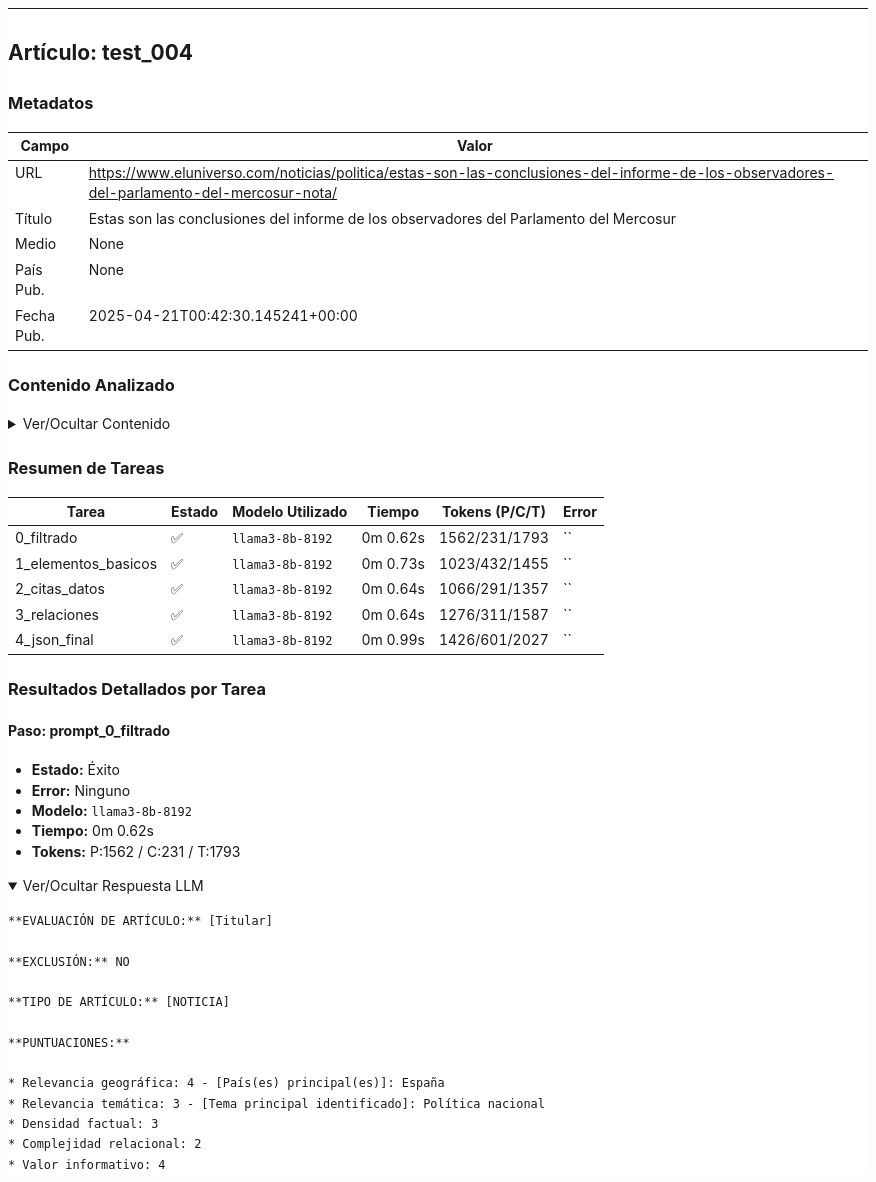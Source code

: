 </details>


---


## Artículo: test_004

### Metadatos

| Campo          | Valor |
|----------------|-------|
| URL            | https://www.eluniverso.com/noticias/politica/estas-son-las-conclusiones-del-informe-de-los-observadores-del-parlamento-del-mercosur-nota/ |
| Título         | Estas son las conclusiones del informe de los observadores del Parlamento del Mercosur |
| Medio          | None |
| País Pub.      | None |
| Fecha Pub.     | 2025-04-21T00:42:30.145241+00:00 |


### Contenido Analizado

<details><summary>Ver/Ocultar Contenido</summary></details>

### Resumen de Tareas

| Tarea | Estado | Modelo Utilizado | Tiempo | Tokens (P/C/T) | Error |
|-------|--------|------------------|--------|----------------|-------|
| 0_filtrado | ✅ | `llama3-8b-8192` | 0m 0.62s | 1562/231/1793 | `` |
| 1_elementos_basicos | ✅ | `llama3-8b-8192` | 0m 0.73s | 1023/432/1455 | `` |
| 2_citas_datos | ✅ | `llama3-8b-8192` | 0m 0.64s | 1066/291/1357 | `` |
| 3_relaciones | ✅ | `llama3-8b-8192` | 0m 0.64s | 1276/311/1587 | `` |
| 4_json_final | ✅ | `llama3-8b-8192` | 0m 0.99s | 1426/601/2027 | `` |


### Resultados Detallados por Tarea

#### Paso: prompt_0_filtrado

- **Estado:** Éxito
- **Error:** Ninguno
- **Modelo:** `llama3-8b-8192`
- **Tiempo:** 0m 0.62s
- **Tokens:** P:1562 / C:231 / T:1793

<details open><summary>Ver/Ocultar Respuesta LLM</summary>

```text
**EVALUACIÓN DE ARTÍCULO:** [Titular]

**EXCLUSIÓN:** NO

**TIPO DE ARTÍCULO:** [NOTICIA]

**PUNTUACIONES:**

* Relevancia geográfica: 4 - [País(es) principal(es)]: España
* Relevancia temática: 3 - [Tema principal identificado]: Política nacional
* Densidad factual: 3
* Complejidad relacional: 2
* Valor informativo: 4
```